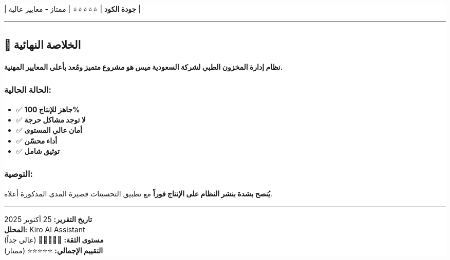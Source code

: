 | **جودة الكود** | ⭐⭐⭐⭐⭐ | ممتاز - معايير عالية |

---

## 🎉 **الخلاصة النهائية**

**نظام إدارة المخزون الطبي لشركة السعودية ميس هو مشروع متميز ومُعد بأعلى المعايير المهنية.**

### **الحالة الحالية:**
- ✅ **جاهز للإنتاج 100%**
- ✅ **لا توجد مشاكل حرجة**
- ✅ **أمان عالي المستوى**
- ✅ **أداء محسّن**
- ✅ **توثيق شامل**

### **التوصية:**
**يُنصح بشدة بنشر النظام على الإنتاج فوراً** مع تطبيق التحسينات قصيرة المدى المذكورة أعلاه.

---

**تاريخ التقرير:** 25 أكتوبر 2025  
**المحلل:** Kiro AI Assistant  
**مستوى الثقة:** 🌟🌟🌟🌟🌟 (عالي جداً)  
**التقييم الإجمالي:** ⭐⭐⭐⭐⭐ (ممتاز)
